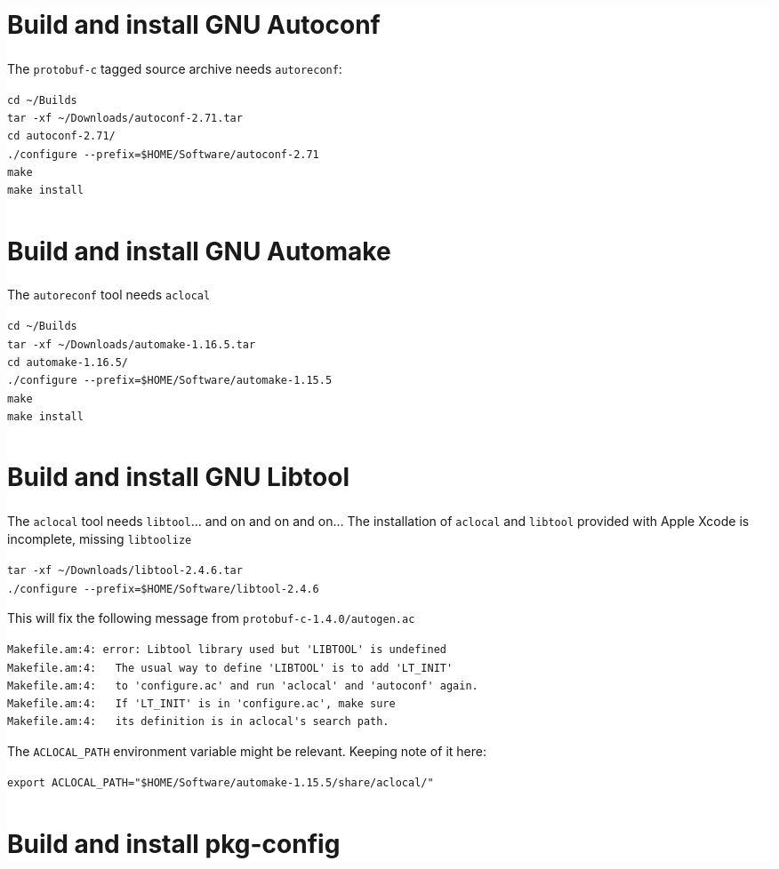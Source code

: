 

# Build and install GNU Autoconf

The `protobuf-c` tagged source archive needs `autoreconf`:

    cd ~/Builds
    tar -xf ~/Downloads/autoconf-2.71.tar
    cd autoconf-2.71/
    ./configure --prefix=$HOME/Software/autoconf-2.71
    make
    make install




# Build and install GNU Automake

The `autoreconf` tool needs `aclocal`

    cd ~/Builds
    tar -xf ~/Downloads/automake-1.16.5.tar
    cd automake-1.16.5/
    ./configure --prefix=$HOME/Software/automake-1.15.5
    make
    make install


# Build and install GNU Libtool

The `aclocal` tool needs `libtool`... and on and on and on... The
installation of `aclocal` and `libtool` provided with Apple Xcode is
incomplete, missing `libtoolize`

    tar -xf ~/Downloads/libtool-2.4.6.tar
    ./configure --prefix=$HOME/Software/libtool-2.4.6

This will fix the following message from `protobuf-c-1.4.0/autogen.ac`

    Makefile.am:4: error: Libtool library used but 'LIBTOOL' is undefined
    Makefile.am:4:   The usual way to define 'LIBTOOL' is to add 'LT_INIT'
    Makefile.am:4:   to 'configure.ac' and run 'aclocal' and 'autoconf' again.
    Makefile.am:4:   If 'LT_INIT' is in 'configure.ac', make sure
    Makefile.am:4:   its definition is in aclocal's search path.

The `ACLOCAL_PATH` environment variable might be relevant. Keeping note of
it here:

    export ACLOCAL_PATH="$HOME/Software/automake-1.15.5/share/aclocal/"




# Build and install pkg-config
